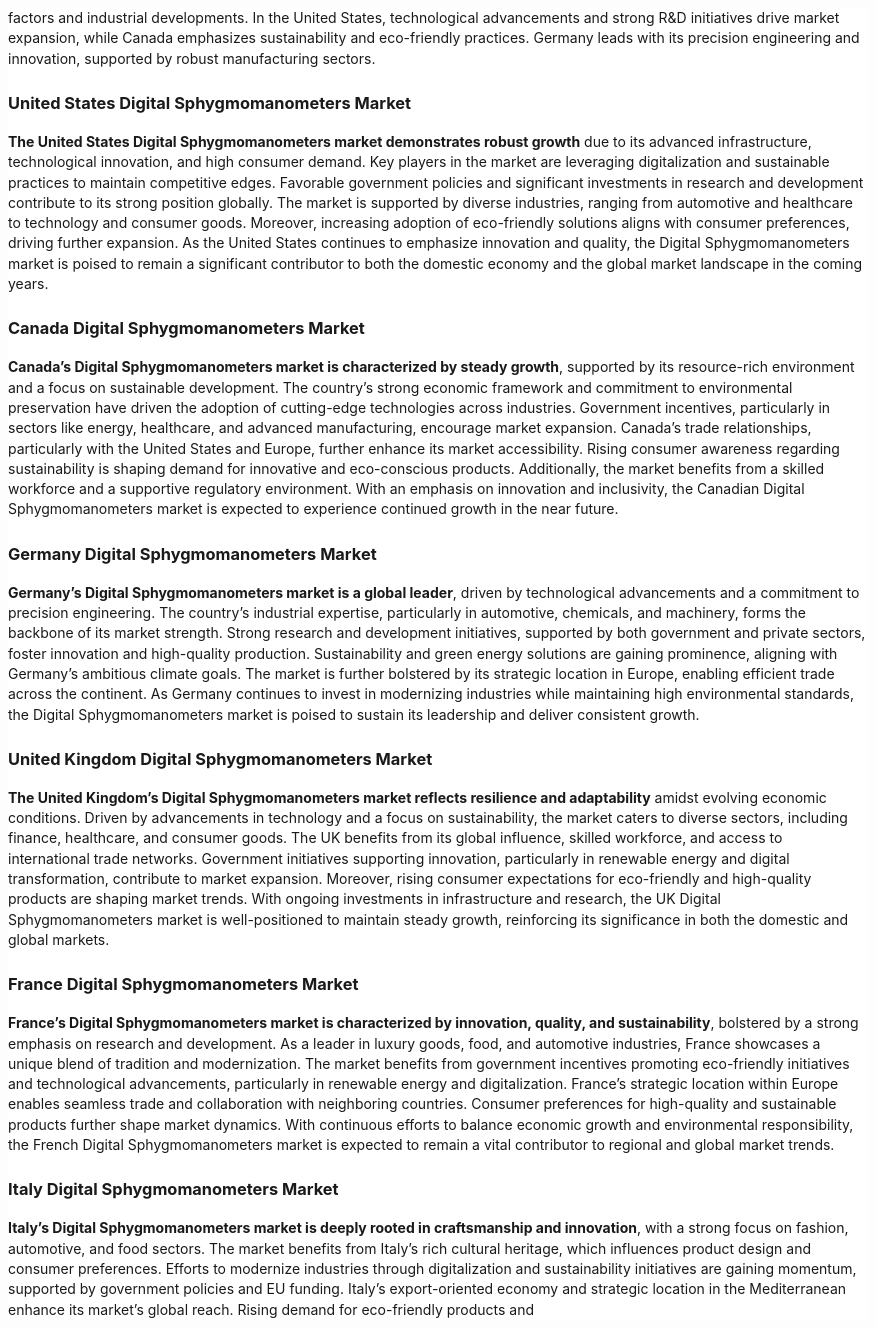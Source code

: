 factors and industrial developments. In the United States, technological advancements and strong R&amp;D initiatives drive market expansion, while Canada emphasizes sustainability and eco-friendly practices. Germany leads with its precision engineering and innovation, supported by robust manufacturing sectors.</span></em></p></blockquote><h3><strong>United States Digital Sphygmomanometers Market</strong></h3><p><strong>The United States Digital Sphygmomanometers market demonstrates robust growth</strong> due to its advanced infrastructure, technological innovation, and high consumer demand. Key players in the market are leveraging digitalization and sustainable practices to maintain competitive edges. Favorable government policies and significant investments in research and development contribute to its strong position globally. The market is supported by diverse industries, ranging from automotive and healthcare to technology and consumer goods. Moreover, increasing adoption of eco-friendly solutions aligns with consumer preferences, driving further expansion. As the United States continues to emphasize innovation and quality, the Digital Sphygmomanometers market is poised to remain a significant contributor to both the domestic economy and the global market landscape in the coming years.</p><h3><strong>Canada Digital Sphygmomanometers Market</strong></h3><p><strong>Canada&rsquo;s Digital Sphygmomanometers market is characterized by steady growth</strong>, supported by its resource-rich environment and a focus on sustainable development. The country&rsquo;s strong economic framework and commitment to environmental preservation have driven the adoption of cutting-edge technologies across industries. Government incentives, particularly in sectors like energy, healthcare, and advanced manufacturing, encourage market expansion. Canada&rsquo;s trade relationships, particularly with the United States and Europe, further enhance its market accessibility. Rising consumer awareness regarding sustainability is shaping demand for innovative and eco-conscious products. Additionally, the market benefits from a skilled workforce and a supportive regulatory environment. With an emphasis on innovation and inclusivity, the Canadian Digital Sphygmomanometers market is expected to experience continued growth in the near future.</p><h3><strong>Germany Digital Sphygmomanometers Market</strong></h3><p><strong>Germany&rsquo;s Digital Sphygmomanometers market is a global leader</strong>, driven by technological advancements and a commitment to precision engineering. The country&rsquo;s industrial expertise, particularly in automotive, chemicals, and machinery, forms the backbone of its market strength. Strong research and development initiatives, supported by both government and private sectors, foster innovation and high-quality production. Sustainability and green energy solutions are gaining prominence, aligning with Germany&rsquo;s ambitious climate goals. The market is further bolstered by its strategic location in Europe, enabling efficient trade across the continent. As Germany continues to invest in modernizing industries while maintaining high environmental standards, the Digital Sphygmomanometers market is poised to sustain its leadership and deliver consistent growth.</p><h3><strong>United Kingdom Digital Sphygmomanometers Market</strong></h3><p><strong>The United Kingdom&rsquo;s Digital Sphygmomanometers market reflects resilience and adaptability</strong> amidst evolving economic conditions. Driven by advancements in technology and a focus on sustainability, the market caters to diverse sectors, including finance, healthcare, and consumer goods. The UK benefits from its global influence, skilled workforce, and access to international trade networks. Government initiatives supporting innovation, particularly in renewable energy and digital transformation, contribute to market expansion. Moreover, rising consumer expectations for eco-friendly and high-quality products are shaping market trends. With ongoing investments in infrastructure and research, the UK Digital Sphygmomanometers market is well-positioned to maintain steady growth, reinforcing its significance in both the domestic and global markets.</p><h3><strong>France Digital Sphygmomanometers Market</strong></h3><p><strong>France&rsquo;s Digital Sphygmomanometers market is characterized by innovation, quality, and sustainability</strong>, bolstered by a strong emphasis on research and development. As a leader in luxury goods, food, and automotive industries, France showcases a unique blend of tradition and modernization. The market benefits from government incentives promoting eco-friendly initiatives and technological advancements, particularly in renewable energy and digitalization. France&rsquo;s strategic location within Europe enables seamless trade and collaboration with neighboring countries. Consumer preferences for high-quality and sustainable products further shape market dynamics. With continuous efforts to balance economic growth and environmental responsibility, the French Digital Sphygmomanometers market is expected to remain a vital contributor to regional and global market trends.</p><h3><strong>Italy Digital Sphygmomanometers Market</strong></h3><p><strong>Italy&rsquo;s Digital Sphygmomanometers market is deeply rooted in craftsmanship and innovation</strong>, with a strong focus on fashion, automotive, and food sectors. The market benefits from Italy&rsquo;s rich cultural heritage, which influences product design and consumer preferences. Efforts to modernize industries through digitalization and sustainability initiatives are gaining momentum, supported by government policies and EU funding. Italy&rsquo;s export-oriented economy and strategic location in the Mediterranean enhance its market&rsquo;s global reach. Rising demand for eco-friendly products and